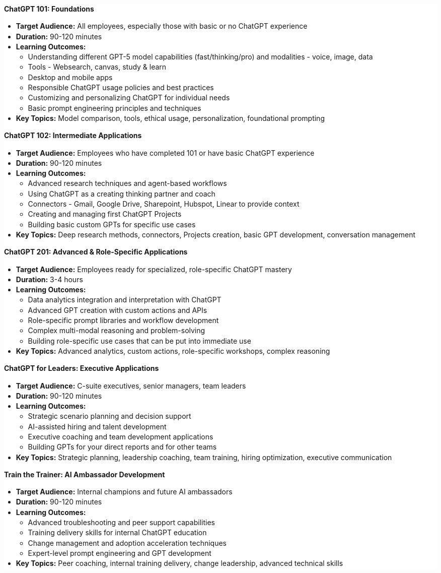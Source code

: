 **ChatGPT 101: Foundations**
- **Target Audience:** All employees, especially those with basic or no ChatGPT experience
- **Duration:** 90-120 minutes
- **Learning Outcomes:**
  - Understanding different GPT-5 model capabilities (fast/thinking/pro) and modalities - voice, image, data
  - Tools - Websearch, canvas, study & learn
  - Desktop and mobile apps
  - Responsible ChatGPT usage policies and best practices
  - Customizing and personalizing ChatGPT for individual needs
  - Basic prompt engineering principles and techniques
- **Key Topics:** Model comparison, tools, ethical usage, personalization, foundational prompting

**ChatGPT 102: Intermediate Applications**
- **Target Audience:** Employees who have completed 101 or have basic ChatGPT experience
- **Duration:** 90-120 minutes
- **Learning Outcomes:**
  - Advanced research techniques and agent-based workflows
  - Using ChatGPT as a creating thinking partner and coach
  - Connectors - Gmail, Google Drive, Sharepoint, Hubspot, Linear to provide context
  - Creating and managing first ChatGPT Projects
  - Building basic custom GPTs for specific use cases
- **Key Topics:** Deep research methods, connectors, Projects creation, basic GPT development, conversation management

**ChatGPT 201: Advanced & Role-Specific Applications**
- **Target Audience:** Employees ready for specialized, role-specific ChatGPT mastery
- **Duration:** 3-4 hours
- **Learning Outcomes:**
  - Data analytics integration and interpretation with ChatGPT
  - Advanced GPT creation with custom actions and APIs
  - Role-specific prompt libraries and workflow development
  - Complex multi-modal reasoning and problem-solving
  - Building  role-specific use cases that can be put into immediate use
- **Key Topics:** Advanced analytics, custom actions, role-specific workshops, complex reasoning

**ChatGPT for Leaders: Executive Applications**
- **Target Audience:** C-suite executives, senior managers, team leaders
- **Duration:** 90-120 minutes
- **Learning Outcomes:**
  - Strategic scenario planning and decision support
  - AI-assisted hiring and talent development
  - Executive coaching and team development applications
  - Building GPTs for your direct reports and for other teams
- **Key Topics:** Strategic planning, leadership coaching, team training, hiring optimization, executive communication

**Train the Trainer: AI Ambassador Development**
- **Target Audience:** Internal champions and future AI ambassadors
- **Duration:** 90-120 minutes
- **Learning Outcomes:**
  - Advanced troubleshooting and peer support capabilities
  - Training delivery skills for internal ChatGPT education
  - Change management and adoption acceleration techniques
  - Expert-level prompt engineering and GPT development
- **Key Topics:** Peer coaching, internal training delivery, change leadership, advanced technical skills
